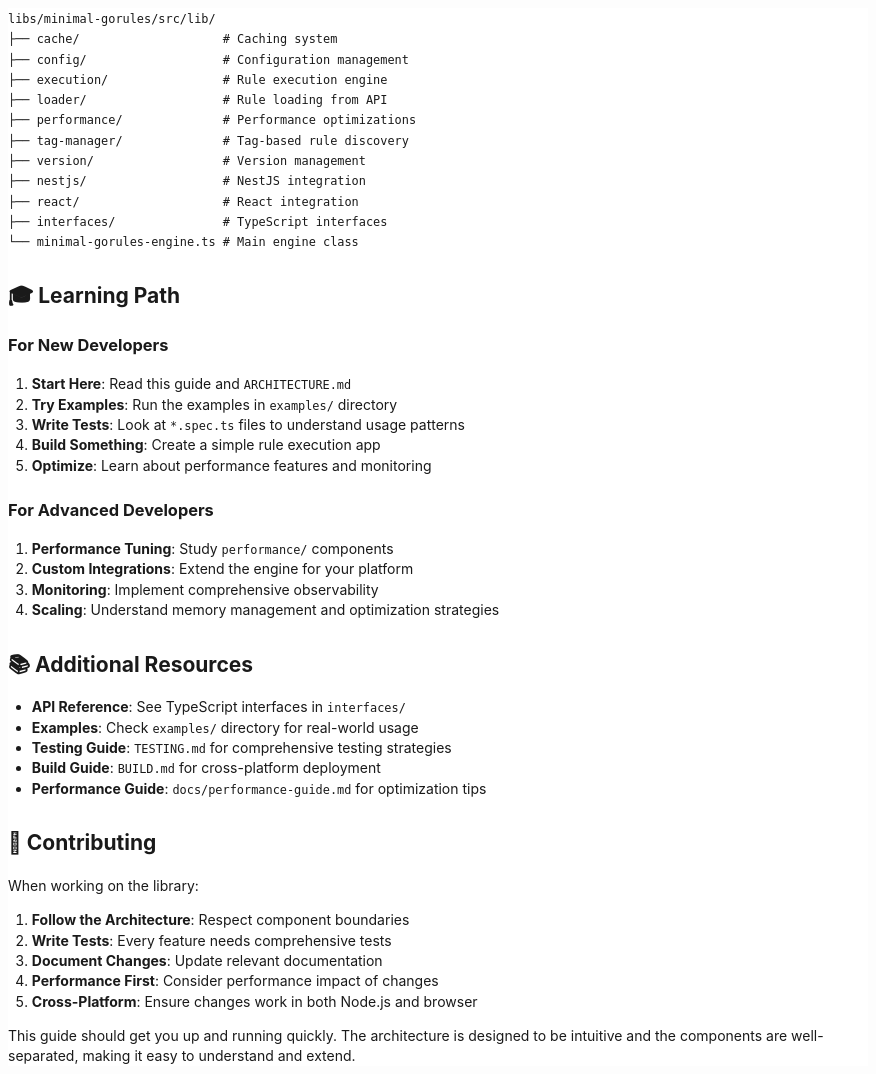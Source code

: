 ```
libs/minimal-gorules/src/lib/
├── cache/                    # Caching system
├── config/                   # Configuration management
├── execution/                # Rule execution engine
├── loader/                   # Rule loading from API
├── performance/              # Performance optimizations
├── tag-manager/              # Tag-based rule discovery
├── version/                  # Version management
├── nestjs/                   # NestJS integration
├── react/                    # React integration
├── interfaces/               # TypeScript interfaces
└── minimal-gorules-engine.ts # Main engine class
```

## 🎓 Learning Path

### For New Developers

1. **Start Here**: Read this guide and `ARCHITECTURE.md`
2. **Try Examples**: Run the examples in `examples/` directory
3. **Write Tests**: Look at `*.spec.ts` files to understand usage patterns
4. **Build Something**: Create a simple rule execution app
5. **Optimize**: Learn about performance features and monitoring

### For Advanced Developers

1. **Performance Tuning**: Study `performance/` components
2. **Custom Integrations**: Extend the engine for your platform
3. **Monitoring**: Implement comprehensive observability
4. **Scaling**: Understand memory management and optimization strategies

## 📚 Additional Resources

- **API Reference**: See TypeScript interfaces in `interfaces/`
- **Examples**: Check `examples/` directory for real-world usage
- **Testing Guide**: `TESTING.md` for comprehensive testing strategies
- **Build Guide**: `BUILD.md` for cross-platform deployment
- **Performance Guide**: `docs/performance-guide.md` for optimization tips

## 🤝 Contributing

When working on the library:

1. **Follow the Architecture**: Respect component boundaries
2. **Write Tests**: Every feature needs comprehensive tests
3. **Document Changes**: Update relevant documentation
4. **Performance First**: Consider performance impact of changes
5. **Cross-Platform**: Ensure changes work in both Node.js and browser

This guide should get you up and running quickly. The architecture is designed to be intuitive and the components are well-separated, making it easy to understand and extend.
